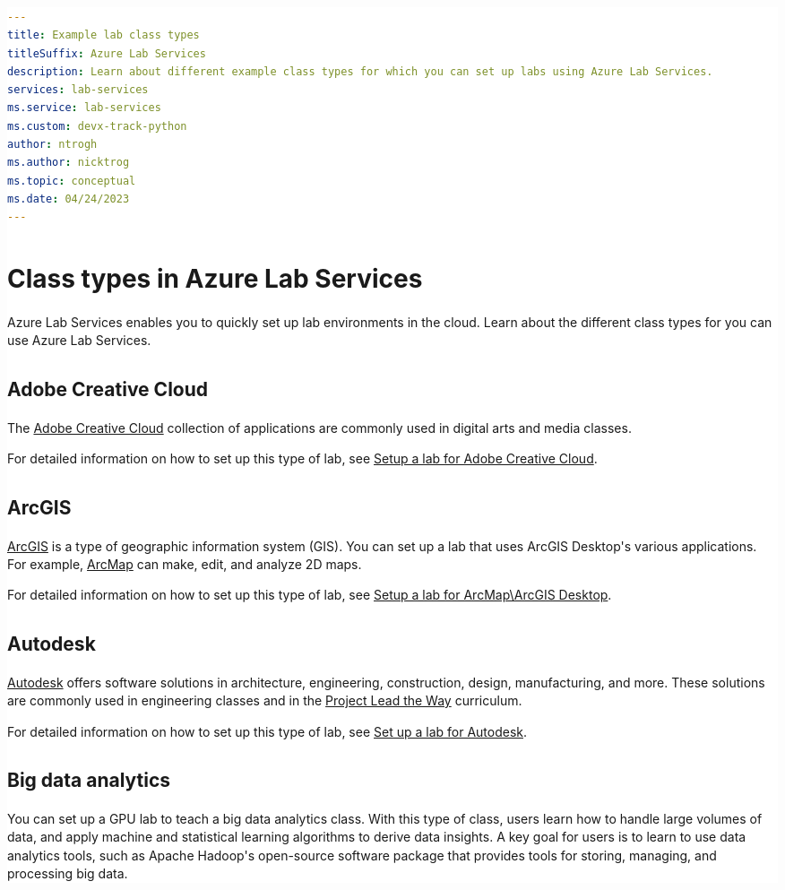 ```yaml
---
title: Example lab class types
titleSuffix: Azure Lab Services
description: Learn about different example class types for which you can set up labs using Azure Lab Services.
services: lab-services
ms.service: lab-services
ms.custom: devx-track-python
author: ntrogh
ms.author: nicktrog
ms.topic: conceptual
ms.date: 04/24/2023
---
```


# Class types in Azure Lab Services

Azure Lab Services enables you to quickly set up lab environments in the cloud. Learn about the different class types for you can use Azure Lab Services.

## Adobe Creative Cloud

The [Adobe Creative Cloud](https://www.adobe.com/creativecloud.html) collection of applications are commonly used in digital arts and media classes.  

For detailed information on how to set up this type of lab, see [Setup a lab for Adobe Creative Cloud](class-type-adobe-creative-cloud.md).

## ArcGIS

[ArcGIS](https://www.esri.com/en-us/arcgis/products/arcgis-solutions/overview) is a type of geographic information system (GIS).  You can set up a lab that uses ArcGIS Desktop's various applications. For example, [ArcMap](https://desktop.arcgis.com/en/arcmap/latest/map/main/what-is-arcmap-.htm) can make, edit, and analyze 2D maps.

For detailed information on how to set up this type of lab, see [Setup a lab for ArcMap\ArcGIS Desktop](class-type-arcgis.md).

## Autodesk

[Autodesk](https://www.autodesk.com/) offers software solutions in architecture, engineering, construction, design, manufacturing, and more.  These solutions are commonly used in engineering classes and in the [Project Lead the Way](class-type-pltw.md) curriculum.

For detailed information on how to set up this type of lab, see [Set up a lab for Autodesk](class-type-autodesk.md).

## Big data analytics

You can set up a GPU lab to teach a big data analytics class. With this type of class, users learn how to handle large volumes of data, and apply machine and statistical learning algorithms to derive data insights. A key goal for users is to learn to use data analytics tools, such as Apache Hadoop's open-source software package that provides tools for storing, managing, and processing big data.
